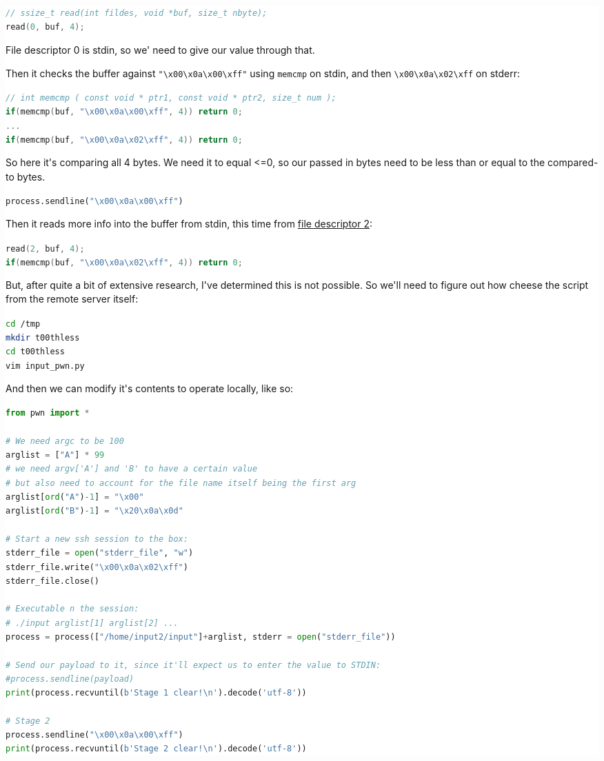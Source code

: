 ```c
// ssize_t read(int fildes, void *buf, size_t nbyte);
read(0, buf, 4);
```

File descriptor 0 is stdin, so we' need to give our value through that.

Then it checks the buffer against `"\x00\x0a\x00\xff"` using `memcmp` on stdin, and then `\x00\x0a\x02\xff` on stderr:

```c
// int memcmp ( const void * ptr1, const void * ptr2, size_t num );
if(memcmp(buf, "\x00\x0a\x00\xff", 4)) return 0;
...
if(memcmp(buf, "\x00\x0a\x02\xff", 4)) return 0;
```

So here it's comparing all 4 bytes. We need it to equal <=0, so our passed in bytes need to be less than or equal to the compared-to bytes.

```python
process.sendline("\x00\x0a\x00\xff")
```

Then it reads more info into the buffer from stdin, this time from [file descriptor 2](https://en.wikipedia.org/wiki/File_descriptor):

```c
read(2, buf, 4);
if(memcmp(buf, "\x00\x0a\x02\xff", 4)) return 0;
```

But, after quite a bit of extensive research, I've determined this is not possible. So we'll need to figure out how cheese the script from the remote server itself:

```bash
cd /tmp
mkdir t00thless
cd t00thless
vim input_pwn.py
```

And then we can modify it's contents to operate locally, like so:

```python
from pwn import *

# We need argc to be 100
arglist = ["A"] * 99
# we need argv['A'] and 'B' to have a certain value
# but also need to account for the file name itself being the first arg
arglist[ord("A")-1] = "\x00"
arglist[ord("B")-1] = "\x20\x0a\x0d"

# Start a new ssh session to the box:
stderr_file = open("stderr_file", "w")
stderr_file.write("\x00\x0a\x02\xff")
stderr_file.close()

# Executable n the session:
# ./input arglist[1] arglist[2] ...
process = process(["/home/input2/input"]+arglist, stderr = open("stderr_file"))

# Send our payload to it, since it'll expect us to enter the value to STDIN:
#process.sendline(payload)
print(process.recvuntil(b'Stage 1 clear!\n').decode('utf-8'))

# Stage 2
process.sendline("\x00\x0a\x00\xff")
print(process.recvuntil(b'Stage 2 clear!\n').decode('utf-8'))
```